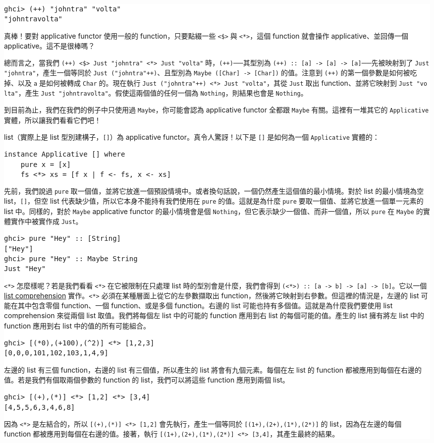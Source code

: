 <pre name="code" class="haskell:ghci">
ghci> (++) "johntra" "volta"
"johntravolta"
</pre>

真棒！要對 applicative functor 使用一般的 function，只要點綴一些 `<$>` 與 `<*>`，這個 function 就會操作 applicative、並回傳一個 applicative。這不是很棒嗎？

總而言之，當我們 `(++) <$> Just "johntra" <*> Just "volta"` 時，`(++)`──其型別為 `(++) :: [a] -> [a] -> [a]`──先被映射到了 `Just "johntra"`，產生一個等同於 `Just ("johntra"++)`、且型別為 `Maybe ([Char] -> [Char])` 的值。注意到 `(++)` 的第一個參數是如何被吃掉、以及 `a` 是如何被轉成 `Char` 的。現在執行 `Just ("johntra"++) <*> Just "volta"`，其從 `Just` 取出 function、並將它映射到 `Just "volta"`，產生 `Just "johntravolta"`。假使這兩個值的任何一個為 `Nothing`，則結果也會是 `Nothing`。

到目前為止，我們在我們的例子中只使用過 `Maybe`，你可能會認為 applicative functor 全都跟 `Maybe` 有關。這裡有一堆其它的 `Applicative` 實體，所以讓我們看看它們吧！

list（實際上是 list 型別建構子，`[]`）為 applicative functor。真令人驚訝！以下是 `[]` 是如何為一個 `Applicative` 實體的：

<pre name="code" class="haskell:hs">
instance Applicative [] where
    pure x = [x]
    fs <*> xs = [f x | f <- fs, x <- xs]
</pre>

先前，我們說過 `pure` 取一個值，並將它放進一個預設情境中。或者換句話說，一個仍然產生這個值的最小情境。對於 list 的最小情境為空 list，`[]`，但空 list 代表缺少值，所以它本身不能持有我們使用在 `pure` 的值。這就是為什麼 `pure` 要取一個值、並將它放進一個單一元素的 list 中。同樣的，對於 `Maybe` applicative functor 的最小情境會是個 `Nothing`，但它表示缺少一個值、而非一個值，所以 `pure` 在 `Maybe` 的實體實作中被實作成 `Just`。

<pre name="code" class="haskell:ghci">
ghci> pure "Hey" :: [String]
["Hey"]
ghci> pure "Hey" :: Maybe String
Just "Hey"
</pre>

`<*>` 怎麼樣呢？若是我們看看 `<*>` 在它被限制在只處理 list 時的型別會是什麼，我們會得到 `(<*>) :: [a -> b] -> [a] -> [b]`。它以一個 [list comprehension](starting-out#im-a-list-comprehension) 實作。`<*>` 必須在某種層面上從它的左參數擷取出 function，然後將它映射到右參數。但這裡的情況是，左邊的 list 可能在其中包含零個 function、一個 function、或是多個 function。右邊的 list 可能也持有多個值。這就是為什麼我們要使用 list comprehension 來從兩個 list 取值。我們將每個左 list 中的可能的 function 應用到右 list 的每個可能的值。產生的 list 擁有將左 list 中的 function 應用到右 list 中的值的所有可能組合。

<pre name="code" class="haskell:ghci">
ghci> [(*0),(+100),(^2)] <*> [1,2,3]
[0,0,0,101,102,103,1,4,9]
</pre>

左邊的 list 有三個 function，右邊的 list 有三個值，所以產生的 list 將會有九個元素。每個在左 list 的 function 都被應用到每個在右邊的值。若是我們有個取兩個參數的 function 的 list，我們可以將這些 function 應用到兩個 list。

<pre name="code" class="haskell:ghci">
ghci> [(+),(*)] <*> [1,2] <*> [3,4]
[4,5,5,6,3,4,6,8]
</pre>

因為 `<*>` 是左結合的，所以 `[(+),(*)] <*> [1,2]` 會先執行，產生一個等同於 `[(1+),(2+),(1*),(2*)]` 的 list，因為在左邊的每個 function 都被應用到每個在右邊的值。接著，執行 `[(1+),(2+),(1*),(2*)] <*> [3,4]`，其產生最終的結果。
